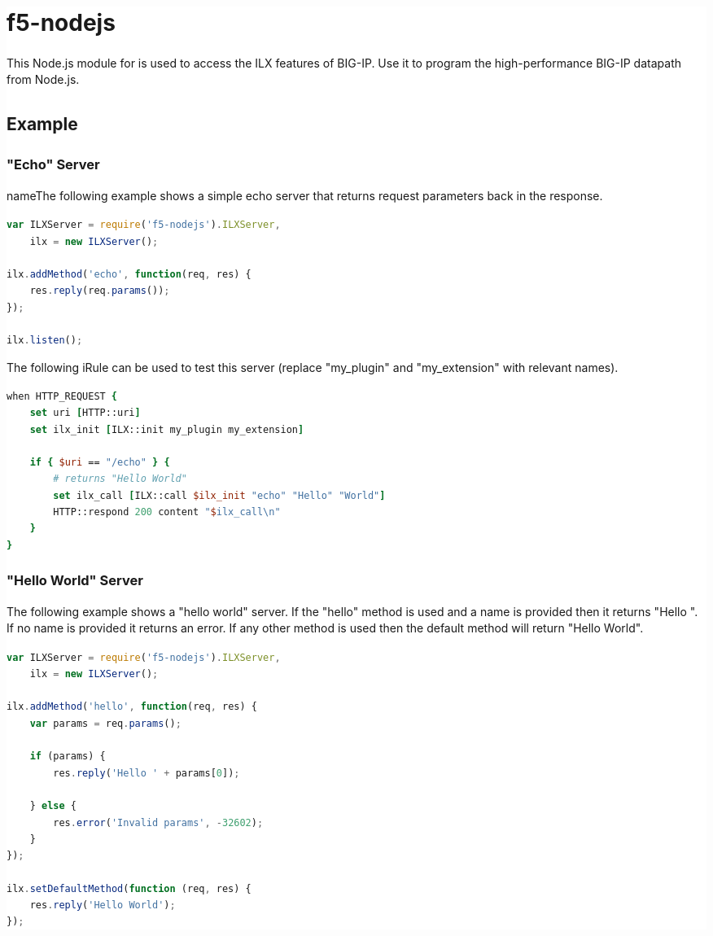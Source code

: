 # f5-nodejs

This Node.js module for is used to access the ILX features of BIG-IP.
Use it to program the high-performance BIG-IP datapath from Node.js.

## Example

### "Echo" Server
nameThe following example shows a simple echo server that returns request parameters back in the response.

```javascript
var ILXServer = require('f5-nodejs').ILXServer,
    ilx = new ILXServer();

ilx.addMethod('echo', function(req, res) {
    res.reply(req.params());
});

ilx.listen();
```

The following iRule can be used to test this server (replace "my_plugin" and "my_extension" with relevant names).

```tcl
when HTTP_REQUEST {
    set uri [HTTP::uri]
    set ilx_init [ILX::init my_plugin my_extension]

    if { $uri == "/echo" } {
        # returns "Hello World"
        set ilx_call [ILX::call $ilx_init "echo" "Hello" "World"]
        HTTP::respond 200 content "$ilx_call\n"
    }
}
```


### "Hello World" Server
The following example shows a "hello world" server.
If the "hello" method is used and a name is provided then it returns "Hello <name>".
If no name is provided it returns an error.
If any other method is used then the default method will return "Hello World".

```javascript
var ILXServer = require('f5-nodejs').ILXServer,
    ilx = new ILXServer();

ilx.addMethod('hello', function(req, res) {
    var params = req.params();

    if (params) {
        res.reply('Hello ' + params[0]);

    } else {
        res.error('Invalid params', -32602);
    }
});

ilx.setDefaultMethod(function (req, res) {
    res.reply('Hello World');
});

```